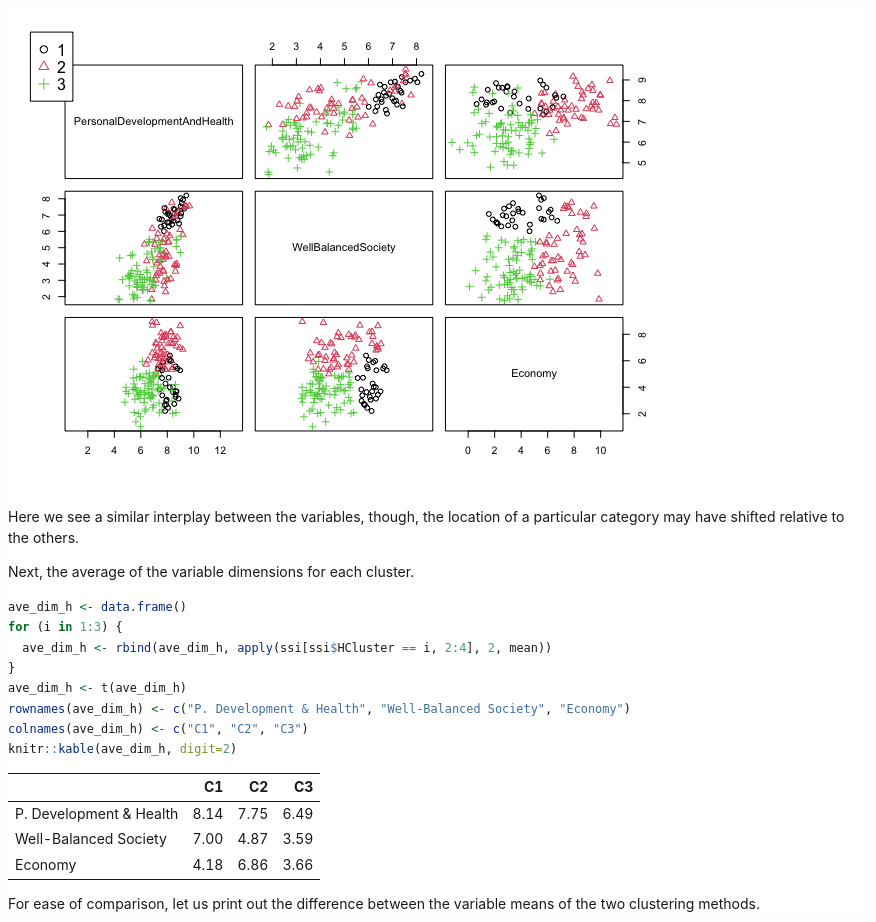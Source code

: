 ![](task7_1P_files/figure-gfm/unnamed-chunk-8-1.png)

Here we see a similar interplay between the variables, though, the
location of a particular category may have shifted relative to the
others.

Next, the average of the variable dimensions for each cluster.

``` r
ave_dim_h <- data.frame()
for (i in 1:3) {
  ave_dim_h <- rbind(ave_dim_h, apply(ssi[ssi$HCluster == i, 2:4], 2, mean))
}
ave_dim_h <- t(ave_dim_h)
rownames(ave_dim_h) <- c("P. Development & Health", "Well-Balanced Society", "Economy")
colnames(ave_dim_h) <- c("C1", "C2", "C3")
knitr::kable(ave_dim_h, digit=2)
```

|                         |   C1 |   C2 |   C3 |
|:------------------------|-----:|-----:|-----:|
| P. Development & Health | 8.14 | 7.75 | 6.49 |
| Well-Balanced Society   | 7.00 | 4.87 | 3.59 |
| Economy                 | 4.18 | 6.86 | 3.66 |

For ease of comparison, let us print out the difference between the
variable means of the two clustering methods.
